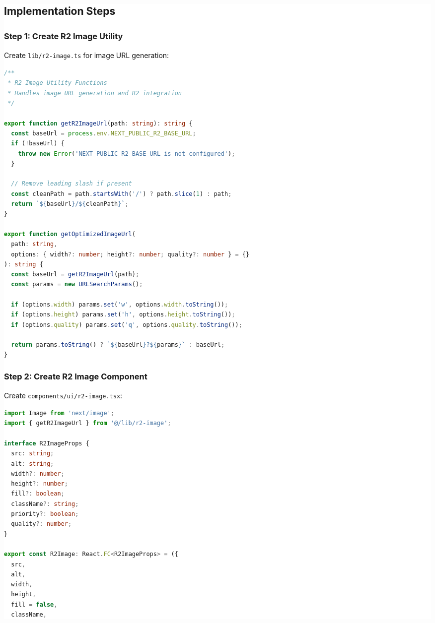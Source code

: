 ## Implementation Steps

### Step 1: Create R2 Image Utility

Create `lib/r2-image.ts` for image URL generation:

```typescript
/**
 * R2 Image Utility Functions
 * Handles image URL generation and R2 integration
 */

export function getR2ImageUrl(path: string): string {
  const baseUrl = process.env.NEXT_PUBLIC_R2_BASE_URL;
  if (!baseUrl) {
    throw new Error('NEXT_PUBLIC_R2_BASE_URL is not configured');
  }
  
  // Remove leading slash if present
  const cleanPath = path.startsWith('/') ? path.slice(1) : path;
  return `${baseUrl}/${cleanPath}`;
}

export function getOptimizedImageUrl(
  path: string, 
  options: { width?: number; height?: number; quality?: number } = {}
): string {
  const baseUrl = getR2ImageUrl(path);
  const params = new URLSearchParams();
  
  if (options.width) params.set('w', options.width.toString());
  if (options.height) params.set('h', options.height.toString());
  if (options.quality) params.set('q', options.quality.toString());
  
  return params.toString() ? `${baseUrl}?${params}` : baseUrl;
}
```

### Step 2: Create R2 Image Component

Create `components/ui/r2-image.tsx`:

```typescript
import Image from 'next/image';
import { getR2ImageUrl } from '@/lib/r2-image';

interface R2ImageProps {
  src: string;
  alt: string;
  width?: number;
  height?: number;
  fill?: boolean;
  className?: string;
  priority?: boolean;
  quality?: number;
}

export const R2Image: React.FC<R2ImageProps> = ({ 
  src, 
  alt, 
  width, 
  height, 
  fill = false, 
  className,
```